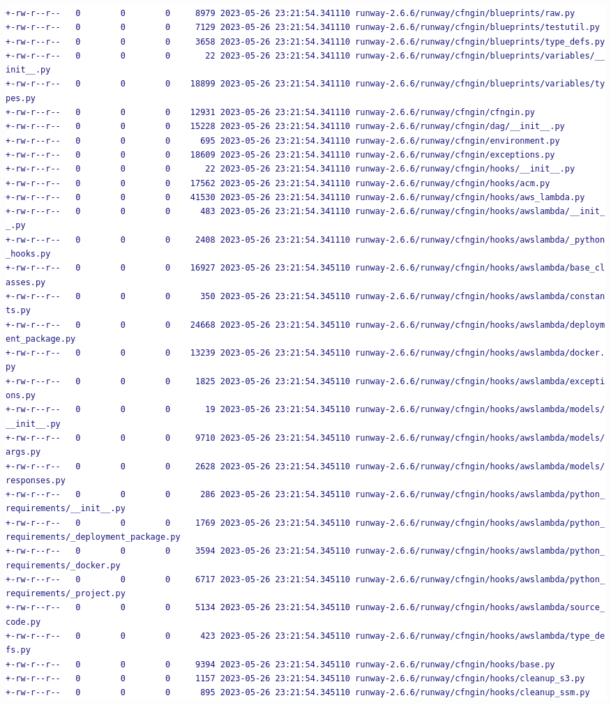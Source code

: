 ```diff
+-rw-r--r--   0        0        0     8979 2023-05-26 23:21:54.341110 runway-2.6.6/runway/cfngin/blueprints/raw.py
+-rw-r--r--   0        0        0     7129 2023-05-26 23:21:54.341110 runway-2.6.6/runway/cfngin/blueprints/testutil.py
+-rw-r--r--   0        0        0     3658 2023-05-26 23:21:54.341110 runway-2.6.6/runway/cfngin/blueprints/type_defs.py
+-rw-r--r--   0        0        0       22 2023-05-26 23:21:54.341110 runway-2.6.6/runway/cfngin/blueprints/variables/__init__.py
+-rw-r--r--   0        0        0    18899 2023-05-26 23:21:54.341110 runway-2.6.6/runway/cfngin/blueprints/variables/types.py
+-rw-r--r--   0        0        0    12931 2023-05-26 23:21:54.341110 runway-2.6.6/runway/cfngin/cfngin.py
+-rw-r--r--   0        0        0    15228 2023-05-26 23:21:54.341110 runway-2.6.6/runway/cfngin/dag/__init__.py
+-rw-r--r--   0        0        0      695 2023-05-26 23:21:54.341110 runway-2.6.6/runway/cfngin/environment.py
+-rw-r--r--   0        0        0    18609 2023-05-26 23:21:54.341110 runway-2.6.6/runway/cfngin/exceptions.py
+-rw-r--r--   0        0        0       22 2023-05-26 23:21:54.341110 runway-2.6.6/runway/cfngin/hooks/__init__.py
+-rw-r--r--   0        0        0    17562 2023-05-26 23:21:54.341110 runway-2.6.6/runway/cfngin/hooks/acm.py
+-rw-r--r--   0        0        0    41530 2023-05-26 23:21:54.341110 runway-2.6.6/runway/cfngin/hooks/aws_lambda.py
+-rw-r--r--   0        0        0      483 2023-05-26 23:21:54.341110 runway-2.6.6/runway/cfngin/hooks/awslambda/__init__.py
+-rw-r--r--   0        0        0     2408 2023-05-26 23:21:54.341110 runway-2.6.6/runway/cfngin/hooks/awslambda/_python_hooks.py
+-rw-r--r--   0        0        0    16927 2023-05-26 23:21:54.345110 runway-2.6.6/runway/cfngin/hooks/awslambda/base_classes.py
+-rw-r--r--   0        0        0      350 2023-05-26 23:21:54.345110 runway-2.6.6/runway/cfngin/hooks/awslambda/constants.py
+-rw-r--r--   0        0        0    24668 2023-05-26 23:21:54.345110 runway-2.6.6/runway/cfngin/hooks/awslambda/deployment_package.py
+-rw-r--r--   0        0        0    13239 2023-05-26 23:21:54.345110 runway-2.6.6/runway/cfngin/hooks/awslambda/docker.py
+-rw-r--r--   0        0        0     1825 2023-05-26 23:21:54.345110 runway-2.6.6/runway/cfngin/hooks/awslambda/exceptions.py
+-rw-r--r--   0        0        0       19 2023-05-26 23:21:54.345110 runway-2.6.6/runway/cfngin/hooks/awslambda/models/__init__.py
+-rw-r--r--   0        0        0     9710 2023-05-26 23:21:54.345110 runway-2.6.6/runway/cfngin/hooks/awslambda/models/args.py
+-rw-r--r--   0        0        0     2628 2023-05-26 23:21:54.345110 runway-2.6.6/runway/cfngin/hooks/awslambda/models/responses.py
+-rw-r--r--   0        0        0      286 2023-05-26 23:21:54.345110 runway-2.6.6/runway/cfngin/hooks/awslambda/python_requirements/__init__.py
+-rw-r--r--   0        0        0     1769 2023-05-26 23:21:54.345110 runway-2.6.6/runway/cfngin/hooks/awslambda/python_requirements/_deployment_package.py
+-rw-r--r--   0        0        0     3594 2023-05-26 23:21:54.345110 runway-2.6.6/runway/cfngin/hooks/awslambda/python_requirements/_docker.py
+-rw-r--r--   0        0        0     6717 2023-05-26 23:21:54.345110 runway-2.6.6/runway/cfngin/hooks/awslambda/python_requirements/_project.py
+-rw-r--r--   0        0        0     5134 2023-05-26 23:21:54.345110 runway-2.6.6/runway/cfngin/hooks/awslambda/source_code.py
+-rw-r--r--   0        0        0      423 2023-05-26 23:21:54.345110 runway-2.6.6/runway/cfngin/hooks/awslambda/type_defs.py
+-rw-r--r--   0        0        0     9394 2023-05-26 23:21:54.345110 runway-2.6.6/runway/cfngin/hooks/base.py
+-rw-r--r--   0        0        0     1157 2023-05-26 23:21:54.345110 runway-2.6.6/runway/cfngin/hooks/cleanup_s3.py
+-rw-r--r--   0        0        0      895 2023-05-26 23:21:54.345110 runway-2.6.6/runway/cfngin/hooks/cleanup_ssm.py
```